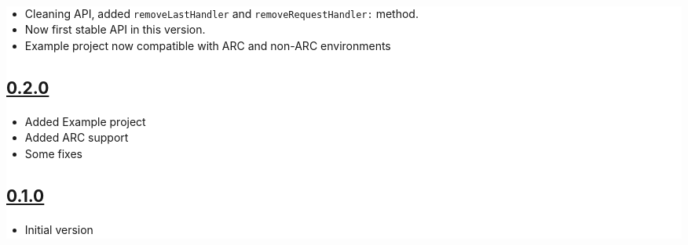 * Cleaning API, added `removeLastHandler` and `removeRequestHandler:` method.
* Now first stable API in this version.
* Example project now compatible with ARC and non-ARC environments

## [0.2.0](https://github.com/AliSoftware/OHHTTPStubs/tree/0.2.0)

* Added Example project
* Added ARC support
* Some fixes

## [0.1.0](https://github.com/AliSoftware/OHHTTPStubs/tree/0.1.0)

* Initial version
